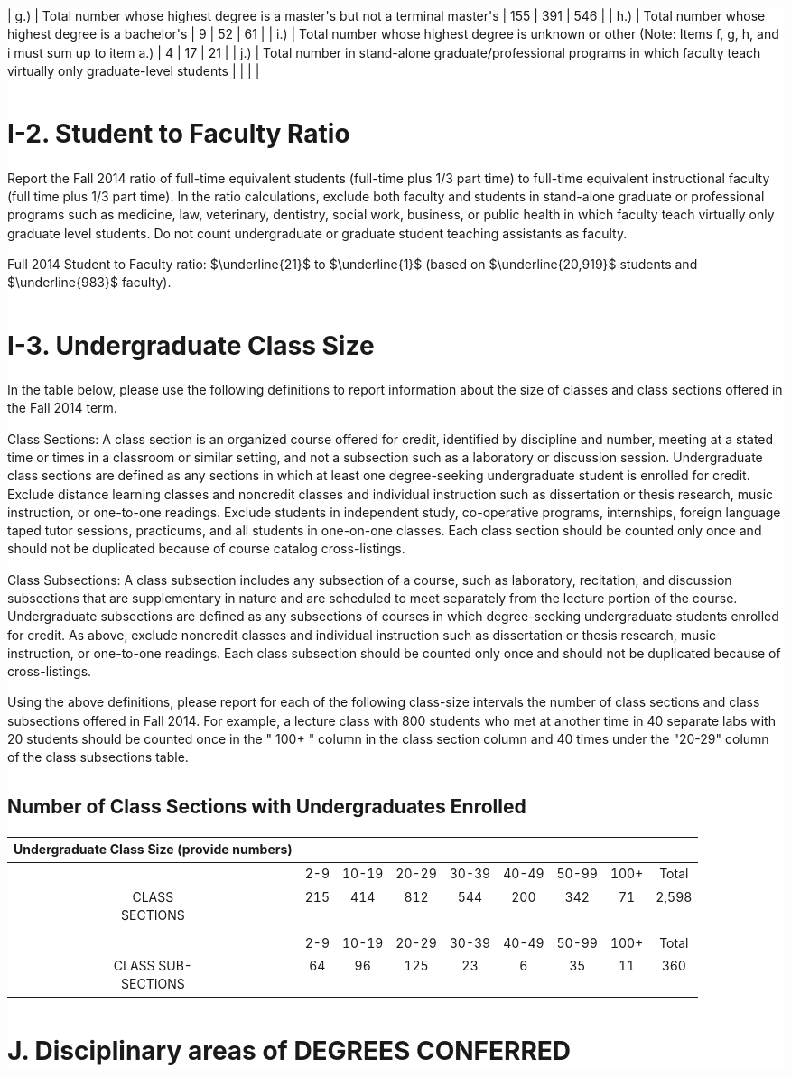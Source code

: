 | g.) | Total number whose highest degree is a master's but not a terminal master's | 155 | 391 | 546 |
| h.) | Total number whose highest degree is a bachelor's | 9 | 52 | 61 |
| i.) | Total number whose highest degree is unknown or other (Note: Items f, g, h, and i must sum up to item a.) | 4 | 17 | 21 |
| j.) | Total number in stand-alone graduate/professional programs in which faculty teach virtually only graduate-level students |  |  |  |

# I-2. Student to Faculty Ratio 

Report the Fall 2014 ratio of full-time equivalent students (full-time plus $1 / 3$ part time) to full-time equivalent instructional faculty (full time plus $1 / 3$ part time). In the ratio calculations, exclude both faculty and students in stand-alone graduate or professional programs such as medicine, law, veterinary, dentistry, social work, business, or public health in which faculty teach virtually only graduate level students. Do not count undergraduate or graduate student teaching assistants as faculty.

Full 2014 Student to Faculty ratio: $\underline{21}$ to $\underline{1}$ (based on $\underline{20,919}$ students and $\underline{983}$ faculty).
# I-3. Undergraduate Class Size 

In the table below, please use the following definitions to report information about the size of classes and class sections offered in the Fall 2014 term.

Class Sections: A class section is an organized course offered for credit, identified by discipline and number, meeting at a stated time or times in a classroom or similar setting, and not a subsection such as a laboratory or discussion session. Undergraduate class sections are defined as any sections in which at least one degree-seeking undergraduate student is enrolled for credit. Exclude distance learning classes and noncredit classes and individual instruction such as dissertation or thesis research, music instruction, or one-to-one readings. Exclude students in independent study, co-operative programs, internships, foreign language taped tutor sessions, practicums, and all students in one-on-one classes. Each class section should be counted only once and should not be duplicated because of course catalog cross-listings.

Class Subsections: A class subsection includes any subsection of a course, such as laboratory, recitation, and discussion subsections that are supplementary in nature and are scheduled to meet separately from the lecture portion of the course. Undergraduate subsections are defined as any subsections of courses in which degree-seeking undergraduate students enrolled for credit. As above, exclude noncredit classes and individual instruction such as dissertation or thesis research, music instruction, or one-to-one readings. Each class subsection should be counted only once and should not be duplicated because of cross-listings.

Using the above definitions, please report for each of the following class-size intervals the number of class sections and class subsections offered in Fall 2014. For example, a lecture class with 800 students who met at another time in 40 separate labs with 20 students should be counted once in the " $100+$ " column in the class section column and 40 times under the "20-29" column of the class subsections table.

## Number of Class Sections with Undergraduates Enrolled

| Undergraduate Class Size (provide numbers) |  |  |  |  |  |  |  |  |
| :--: | :--: | :--: | :--: | :--: | :--: | :--: | :--: | :--: |
|  | 2-9 | 10-19 | 20-29 | 30-39 | 40-49 | 50-99 | 100+ | Total |
| CLASS <br> SECTIONS | 215 | 414 | 812 | 544 | 200 | 342 | 71 | 2,598 |
|  |  |  |  |  |  |  |  |  |
|  | 2-9 | 10-19 | 20-29 | 30-39 | 40-49 | 50-99 | 100+ | Total |
| CLASS SUB- <br> SECTIONS | 64 | 96 | 125 | 23 | 6 | 35 | 11 | 360 |
# J. Disciplinary areas of DEGREES CONFERRED 
